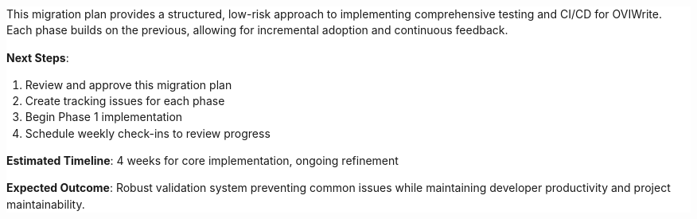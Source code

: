 This migration plan provides a structured, low-risk approach to implementing comprehensive testing and CI/CD for OVIWrite. Each phase builds on the previous, allowing for incremental adoption and continuous feedback.

**Next Steps**:

1. Review and approve this migration plan
2. Create tracking issues for each phase
3. Begin Phase 1 implementation
4. Schedule weekly check-ins to review progress

**Estimated Timeline**: 4 weeks for core implementation, ongoing refinement

**Expected Outcome**: Robust validation system preventing common issues while maintaining developer productivity and project maintainability.
